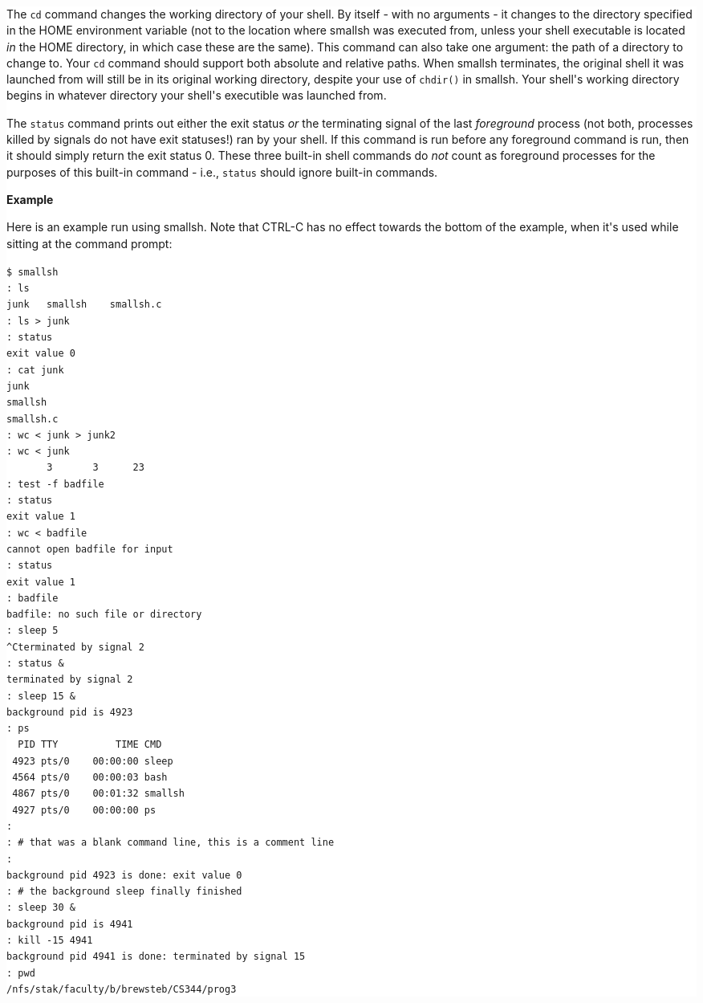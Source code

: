 The  `cd`  command  changes the working directory of your shell. By itself - with no arguments - it changes to the directory specified in the HOME environment variable (not to the location where smallsh was executed from, unless your shell executable is located  _in_  the HOME directory, in which case these are the same). This command can also take one argument: the path of a directory to change to. Your  `cd`  command should support both absolute and relative paths. When smallsh terminates, the original shell it was launched from will still be in its original working directory, despite your use of `chdir()` in smallsh. Your shell's working directory begins in whatever directory your shell's executible was launched from.

The  `status`  command  prints out either the exit status  _or_ the terminating signal of the last  _foreground_  process (not both, processes killed by signals do not have exit statuses!) ran by your shell. If this command is run before any foreground command is run, then it should simply return the exit status 0. These three built-in shell commands do  _not_  count as foreground processes for the purposes of this built-in command - i.e.,  `status`  should  ignore built-in commands.

**Example**

Here is an example run using smallsh. Note that CTRL-C has no effect towards the bottom of the example, when it's used while sitting at the command prompt:
```
$ smallsh  
: ls
junk   smallsh    smallsh.c
: ls > junk  
: status  
exit value 0
: cat junk
junk
smallsh
smallsh.c  
: wc < junk > junk2
: wc < junk
       3       3      23
: test -f badfile
: status
exit value 1
: wc < badfile
cannot open badfile for input
: status
exit value 1
: badfile
badfile: no such file or directory
: sleep 5
^Cterminated by signal 2
: status &
terminated by signal 2
: sleep 15 &
background pid is 4923
: ps
  PID TTY          TIME CMD
 4923 pts/0    00:00:00 sleep
 4564 pts/0    00:00:03 bash
 4867 pts/0    00:01:32 smallsh  
 4927 pts/0    00:00:00 ps
:
: # that was a blank command line, this is a comment line
:  
background pid 4923 is done: exit value 0
: # the background sleep finally finished
: sleep 30 &  
background pid is 4941
: kill -15 4941  
background pid 4941 is done: terminated by signal 15
: pwd  
/nfs/stak/faculty/b/brewsteb/CS344/prog3
```
